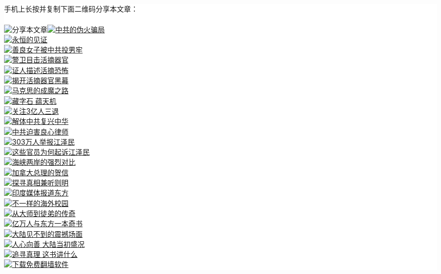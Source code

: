 ####
手机上长按并复制下面二维码分享本文章：<br><br><img src="http://d1p1.ip.zn2.us/v.php?action=qrcode&url=https://github.com/mprjd2205/djy/blob/master/gb/19/11/6/n11637824.md%231" title="分享本文章"></td><td VALIGN=TOP><a href="https://github.com/mprjd2205/djy/blob/master/gb/16/1/21/n4622075.md?dfh#1" target="_blank"><img src="https://gitlab.com/szzdlab/djy/raw/master/gb/300/wei-f1.jpg" title="中共的伪火骗局"  alt="中共的伪火骗局"></a><br><a href="https://github.com/mprjd2205/www/blob/master/README.md?dfh#9" target="_blank"><img src="https://gitlab.com/szzdlab/djy/raw/master/gb/300/yong-h.jpg" title="永恒的见证"  alt="永恒的见证"></a><br><a href="https://github.com/mprjd2205/djy/blob/master/gb/13/9/29/n3974789.md?dfh#1" target="_blank"><img src="https://gitlab.com/szzdlab/djy/raw/master/gb/300/shang-lnz.jpg" title="善良女子被中共投男牢"  alt="善良女子被中共投男牢"></a><br><a href="https://github.com/mprjd2205/djy/blob/master/gb/16/3/16/n4663449.md?dfh#1" target="_blank"><img src="https://gitlab.com/szzdlab/djy/raw/master/gb/300/huo-z3.jpg" title="警卫目击活摘器官"  alt="警卫目击活摘器官"></a><br><a href="https://github.com/mprjd2205/djy/blob/master/gb/16/8/7/n8177641.md?dfh#1" target="_blank"><img src="https://gitlab.com/szzdlab/djy/raw/master/gb/300/huo-z4.jpg" title="证人描述活摘恐怖"  alt="证人描述活摘恐怖"></a><br><a href="https://github.com/mprjd2205/djy/blob/master/gb/10/4/19/n2881569.md?dfh#1" target="_blank"><img src="https://gitlab.com/szzdlab/djy/raw/master/gb/300/huo-z1.jpg" title="揭开活摘器官黑幕"  alt="揭开活摘器官黑幕"></a><br><a href="https://github.com/mprjd2205/djy/blob/master/gb/10/11/7/n3077476.md?dfh#1" target="_blank"><img src="https://gitlab.com/szzdlab/djy/raw/master/gb/300/ma-ks.jpg" title="马克思的成魔之路"  alt="马克思的成魔之路"></a><br><a href="https://github.com/mprjd2205/djy/blob/master/gb/14/6/9/n4173977.md?dfh#1" target="_blank"><img src="https://gitlab.com/szzdlab/djy/raw/master/gb/300/chang-zs.jpg" title="藏字石 蕴天机"  alt="藏字石 蕴天机"></a><br><a href="https://github.com/mprjd2205/djy/blob/master/gb/18/5/10/n10381511.md?dfh#1" target="_blank"><img src="https://gitlab.com/szzdlab/djy/raw/master/gb/300/st1.jpg" title="关注3亿人三退"  alt="关注3亿人三退"></a><br><a href="https://github.com/mprjd2205/djy/blob/master/gb/18/3/21/n10237682.md?dfh#1" target="_blank"><img src="https://gitlab.com/szzdlab/djy/raw/master/gb/300/jie-t.jpg" title="解体中共复兴中华"  alt="解体中共复兴中华"></a><br><a href="https://github.com/mprjd2205/djy/blob/master/gb/9/2/9/n2422991.md?dfh#1" target="_blank"><img src="https://gitlab.com/szzdlab/djy/raw/master/gb/300/gao-zs.jpg" title="中共迫害良心律师"  alt="中共迫害良心律师"></a><br><a href="https://github.com/mprjd2205/djy/blob/master/gb/18/12/9/n10900044.md?dfh#1" target="_blank"><img src="https://gitlab.com/szzdlab/djy/raw/master/gb/300/sj1.jpg" title="303万人举报江泽民"  alt="303万人举报江泽民"></a><br><a href="https://github.com/mprjd2205/djy/blob/master/gb/18/8/28/n10672014.md?dfh#1" target="_blank"><img src="https://gitlab.com/szzdlab/djy/raw/master/gb/300/sj2.jpg" title="这些官员为何起诉江泽民"  alt="这些官员为何起诉江泽民"></a><br><a href="https://github.com/mprjd2205/djy/blob/master/gb/8/12/18/n2367165.md?dfh#1" target="_blank"><img src="https://gitlab.com/szzdlab/djy/raw/master/gb/300/liangan.jpg" title="海峡两岸的强烈对比"  alt="海峡两岸的强烈对比"></a><br><a href="https://github.com/mprjd2205/djy/blob/master/gb/15/5/5/n4427238.md?dfh#1" target="_blank"><img src="https://gitlab.com/szzdlab/djy/raw/master/gb/300/jia-ndzl.jpg" title="加拿大总理的贺信"  alt="加拿大总理的贺信"></a><br><a href="https://github.com/mprjd2205/djy/blob/master/gb/11/6/17/n3289382.md?dfh#1" target="_blank"><img src="https://gitlab.com/szzdlab/djy/raw/master/gb/300/xiao-wd.jpg" title="探寻真相兼听则明"  alt="探寻真相兼听则明"></a><br>
<a href="https://github.com/mprjd2205/djy/blob/master/gb/18/10/27/n10812623.md?dfh#1" target="_blank"><img src="https://gitlab.com/szzdlab/djy/raw/master/gb/300/yindu.jpg" title="印度媒体报道东方"  alt="印度媒体报道东方"></a><br><a href="https://github.com/mprjd2205/djy/blob/master/gb/18/6/9/n10469652.md?dfh#1" target="_blank"><img src="https://gitlab.com/szzdlab/djy/raw/master/gb/300/xie-j.jpg" title="不一样的海外校园"  alt="不一样的海外校园"></a><br><a href="https://github.com/mprjd2205/djy/blob/master/gb/7/4/5/n1669415.md?dfh#1" target="_blank"><img src="https://gitlab.com/szzdlab/djy/raw/master/gb/300/li-up.jpg" title="从大师到徒弟的传奇"  alt="从大师到徒弟的传奇"></a><br><a href="https://github.com/mprjd2205/djy/blob/master/gb/17/5/26/n9191512.md?dfh#1" target="_blank"><img src="https://gitlab.com/szzdlab/djy/raw/master/gb/300/zfl2.jpg" title="亿万人与东方一本奇书"  alt="亿万人与东方一本奇书"></a><br><a href="https://github.com/mprjd2205/djy/blob/master/gb/13/11/27/n4020290.md?dfh#1" target="_blank"><img src="https://gitlab.com/szzdlab/djy/raw/master/gb/300/zhen-h.jpg" title="大陆见不到的震撼场面"  alt="大陆见不到的震撼场面"></a><br><a href="https://github.com/mprjd2205/djy/blob/master/gb/15/7/17/n4482910.md?dfh#1" target="_blank"><img src="https://gitlab.com/szzdlab/djy/raw/master/gb/300/dalu-sk.jpg" title="人心向善 大陆当初盛况"  alt="人心向善 大陆当初盛况"></a><br><a href="https://github.com/mprjd2205/djy/blob/master/gb/9/10/15/n2689419.md?dfh#1" target="_blank"><img src="https://gitlab.com/szzdlab/djy/raw/master/gb/300/zfl1.jpg" title="追寻真理 这书讲什么"  alt="追寻真理 这书讲什么"></a><br><a href="https://github.com/mprjd2205/www/blob/master/README.md?dfh#1" target="_blank"><img src="https://gitlab.com/szzdlab/djy/raw/master/gb/300/fq1.jpg" title="下载免费翻墙软件"  alt="下载免费翻墙软件"></a><br></td></tr></table>
